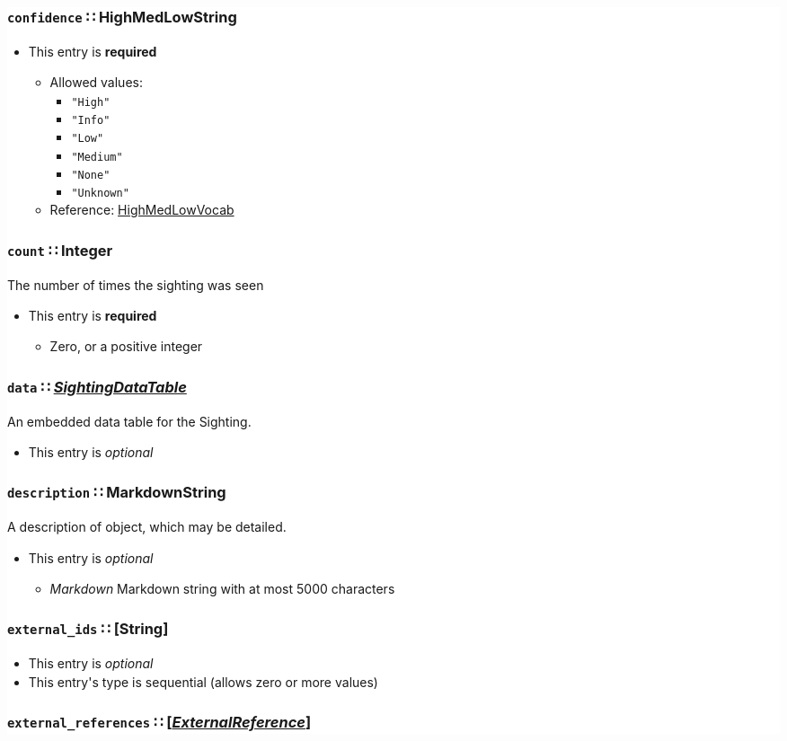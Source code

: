 
<a id="confidence-highmedlowstring"></a>
### `confidence` ∷ HighMedLowString

* This entry is **required**


  * Allowed values:
    * `"High"`
    * `"Info"`
    * `"Low"`
    * `"Medium"`
    * `"None"`
    * `"Unknown"`
  * Reference: [HighMedLowVocab](http://stixproject.github.io/data-model/1.2/stixVocabs/HighMediumLowVocab-1.0/)


<a id="count-integer"></a>
### `count` ∷ Integer

The number of times the sighting was seen

* This entry is **required**


  * Zero, or a positive integer

<a id="data-sightingdatatablesightingdatatablemdmap69"></a>
### `data` ∷ [*SightingDataTable*](./SightingDataTable.md#map69)

An embedded data table for the Sighting.

* This entry is _optional_


<a id="description-markdownstring"></a>
### `description` ∷ MarkdownString

A description of object, which may be detailed.

* This entry is _optional_


  * *Markdown* Markdown string with at most 5000 characters

<a id="external_ids-string"></a>
### `external_ids` ∷ [String]

* This entry is _optional_
* This entry's type is sequential (allows zero or more values)



<a id="external_references-externalreferenceexternalreferencemdmap67"></a>
### `external_references` ∷ [[*ExternalReference*](./ExternalReference.md#map67)]
